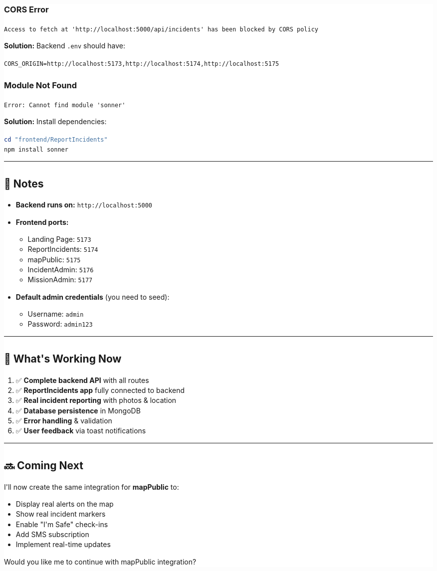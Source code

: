### CORS Error
```
Access to fetch at 'http://localhost:5000/api/incidents' has been blocked by CORS policy
```
**Solution:** Backend `.env` should have:
```env
CORS_ORIGIN=http://localhost:5173,http://localhost:5174,http://localhost:5175
```

### Module Not Found
```
Error: Cannot find module 'sonner'
```
**Solution:** Install dependencies:
```powershell
cd "frontend/ReportIncidents"
npm install sonner
```

---

## 📝 Notes

- **Backend runs on:** `http://localhost:5000`
- **Frontend ports:**
  - Landing Page: `5173`
  - ReportIncidents: `5174`
  - mapPublic: `5175`
  - IncidentAdmin: `5176`
  - MissionAdmin: `5177`
  
- **Default admin credentials** (you need to seed):
  - Username: `admin`
  - Password: `admin123`

---

## 🎉 What's Working Now

1. ✅ **Complete backend API** with all routes
2. ✅ **ReportIncidents app** fully connected to backend
3. ✅ **Real incident reporting** with photos & location
4. ✅ **Database persistence** in MongoDB
5. ✅ **Error handling** & validation
6. ✅ **User feedback** via toast notifications

---

## 🔜 Coming Next

I'll now create the same integration for **mapPublic** to:
- Display real alerts on the map
- Show real incident markers
- Enable "I'm Safe" check-ins
- Add SMS subscription
- Implement real-time updates

Would you like me to continue with mapPublic integration?
